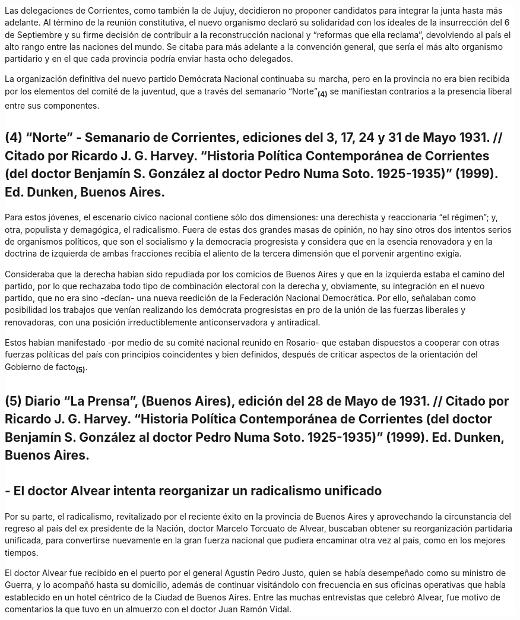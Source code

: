 Las delegaciones de Corrientes, como también la de Jujuy, decidieron no proponer candidatos para integrar la junta hasta más adelante. Al término de la reunión constitutiva, el nuevo organismo declaró su solidaridad con los ideales de la insurrección del 6 de Septiembre y su firme decisión de contribuir a la reconstrucción nacional y “reformas que ella reclama”, devolviendo al país el alto rango entre las naciones del mundo. Se citaba para más adelante a la convención general, que sería el más alto organismo partidario y en el que cada provincia podría enviar hasta ocho delegados.

La organización definitiva del nuevo partido Demócrata Nacional continuaba su marcha, pero en la provincia no era bien recibida por los elementos del comité de la juventud, que a través del semanario “Norte”<sub><strong>(4)</strong></sub> se manifiestan contrarios a la presencia liberal entre sus componentes.

## **(4)** “Norte” - Semanario de Corrientes, ediciones del 3, 17, 24 y 31 de Mayo 1931. // Citado por Ricardo J. G. Harvey. “Historia Política Contemporánea de Corrientes (del doctor Benjamín S. González al doctor Pedro Numa Soto. 1925-1935)” (1999). Ed. Dunken, Buenos Aires.

Para estos jóvenes, el escenario cívico nacional contiene sólo dos dimensiones: una derechista y reaccionaria “el régimen”; y, otra, populista y demagógica, el radicalismo. Fuera de estas dos grandes masas de opinión, no hay sino otros dos intentos serios de organismos políticos, que son el socialismo y la democracia progresista y considera que en la esencia renovadora y en la doctrina de izquierda de ambas fracciones recibía el aliento de la tercera dimensión que el porvenir argentino exigía.

Consideraba que la derecha habían sido repudiada por los comicios de Buenos Aires y que en la izquierda estaba el camino del partido, por lo que rechazaba todo tipo de combinación electoral con la derecha y, obviamente, su integración en el nuevo partido, que no era sino -decían- una nueva reedición de la Federación Nacional Democrática. Por ello, señalaban como posibilidad los trabajos que venían realizando los demócrata progresistas en pro de la unión de las fuerzas liberales y renovadoras, con una posición irreductiblemente anticonservadora y antiradical.

Estos habían manifestado -por medio de su comité nacional reunido en Rosario- que estaban dispuestos a cooperar con otras fuerzas políticas del país con principios coincidentes y bien definidos, después de criticar aspectos de la orientación del Gobierno de facto<sub><strong>(5)</strong></sub>.

## **(5)** Diario “La Prensa”, (Buenos Aires), edición del 28 de Mayo de 1931. // Citado por Ricardo J. G. Harvey. “Historia Política Contemporánea de Corrientes (del doctor Benjamín S. González al doctor Pedro Numa Soto. 1925-1935)” (1999). Ed. Dunken, Buenos Aires.

## **\- El doctor Alvear intenta reorganizar un radicalismo unificado**

Por su parte, el radicalismo, revitalizado por el reciente éxito en la provincia de Buenos Aires y aprovechando la circunstancia del regreso al país del ex presidente de la Nación, doctor Marcelo Torcuato de Alvear, buscaban obtener su reorganización partidaria unificada, para convertirse nuevamente en la gran fuerza nacional que pudiera encaminar otra vez al país, como en los mejores tiempos.

El doctor Alvear fue recibido en el puerto por el general Agustín Pedro Justo, quien se había desempeñado como su ministro de Guerra, y lo acompañó hasta su domicilio, además de continuar visitándolo con frecuencia en sus oficinas operativas que había establecido en un hotel céntrico de la Ciudad de Buenos Aires. Entre las muchas entrevistas que celebró Alvear, fue motivo de comentarios la que tuvo en un almuerzo con el doctor Juan Ramón Vidal.
